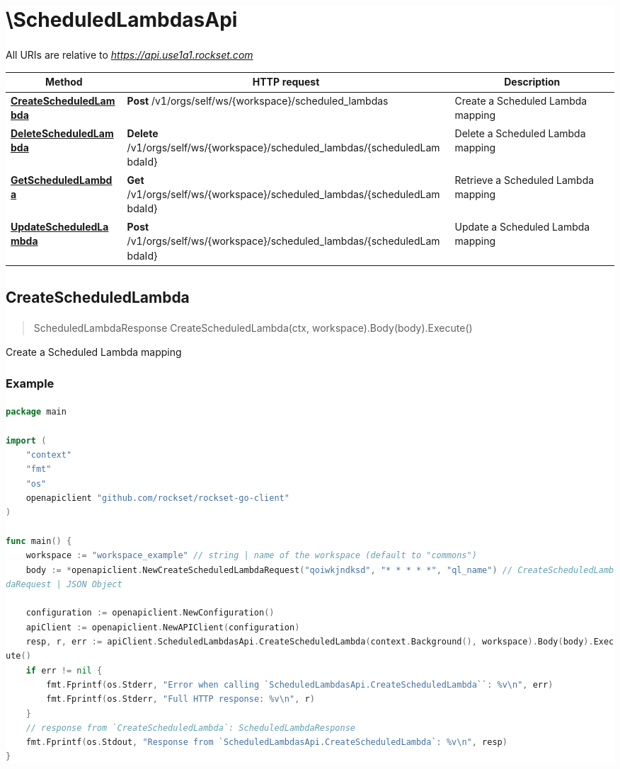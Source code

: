 # \ScheduledLambdasApi

All URIs are relative to *https://api.use1a1.rockset.com*

Method | HTTP request | Description
------------- | ------------- | -------------
[**CreateScheduledLambda**](ScheduledLambdasApi.md#CreateScheduledLambda) | **Post** /v1/orgs/self/ws/{workspace}/scheduled_lambdas | Create a Scheduled Lambda mapping
[**DeleteScheduledLambda**](ScheduledLambdasApi.md#DeleteScheduledLambda) | **Delete** /v1/orgs/self/ws/{workspace}/scheduled_lambdas/{scheduledLambdaId} | Delete a Scheduled Lambda mapping
[**GetScheduledLambda**](ScheduledLambdasApi.md#GetScheduledLambda) | **Get** /v1/orgs/self/ws/{workspace}/scheduled_lambdas/{scheduledLambdaId} | Retrieve a Scheduled Lambda mapping
[**UpdateScheduledLambda**](ScheduledLambdasApi.md#UpdateScheduledLambda) | **Post** /v1/orgs/self/ws/{workspace}/scheduled_lambdas/{scheduledLambdaId} | Update a Scheduled Lambda mapping



## CreateScheduledLambda

> ScheduledLambdaResponse CreateScheduledLambda(ctx, workspace).Body(body).Execute()

Create a Scheduled Lambda mapping



### Example

```go
package main

import (
    "context"
    "fmt"
    "os"
    openapiclient "github.com/rockset/rockset-go-client"
)

func main() {
    workspace := "workspace_example" // string | name of the workspace (default to "commons")
    body := *openapiclient.NewCreateScheduledLambdaRequest("qoiwkjndksd", "* * * * *", "ql_name") // CreateScheduledLambdaRequest | JSON Object

    configuration := openapiclient.NewConfiguration()
    apiClient := openapiclient.NewAPIClient(configuration)
    resp, r, err := apiClient.ScheduledLambdasApi.CreateScheduledLambda(context.Background(), workspace).Body(body).Execute()
    if err != nil {
        fmt.Fprintf(os.Stderr, "Error when calling `ScheduledLambdasApi.CreateScheduledLambda``: %v\n", err)
        fmt.Fprintf(os.Stderr, "Full HTTP response: %v\n", r)
    }
    // response from `CreateScheduledLambda`: ScheduledLambdaResponse
    fmt.Fprintf(os.Stdout, "Response from `ScheduledLambdasApi.CreateScheduledLambda`: %v\n", resp)
}
```
